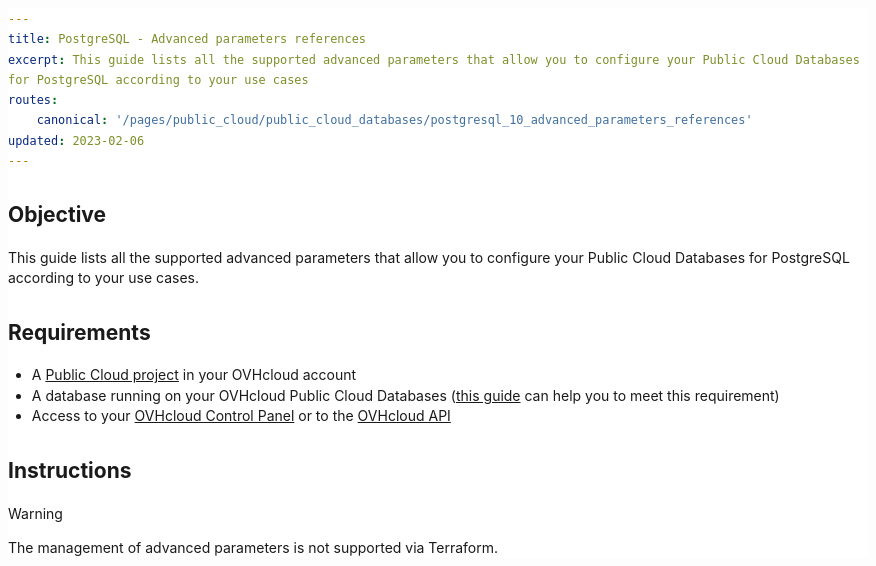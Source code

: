 ```yaml
---
title: PostgreSQL - Advanced parameters references
excerpt: This guide lists all the supported advanced parameters that allow you to configure your Public Cloud Databases for PostgreSQL according to your use cases
routes:
    canonical: '/pages/public_cloud/public_cloud_databases/postgresql_10_advanced_parameters_references'
updated: 2023-02-06
---
```


<style>
#content table,
.ovh-documentation table {margin-bottom:25px;overflow:unset !important;}

#content tbody,
.ovh-documentation tbody {display: inline-table !important;width:100% !important;}

#content thead,
.ovh-documentation thead {display:none}

#content tr:nth-child(2n),
.ovh-documentation tr:nth-child(2n) {
  background: none !important;
}
#content td:first-child,
.ovh-documentation td:first-child {
  background:#efefef;
  font-weight:600;
  vertical-align:top;
  width:11ch;
}
</style>

## Objective

This guide lists all the supported advanced parameters that allow you to configure your Public Cloud Databases for PostgreSQL according to your use cases.

## Requirements

- A [Public Cloud project](https://www.ovhcloud.com/pt/public-cloud/) in your OVHcloud account   
- A database running on your OVHcloud Public Cloud Databases ([this guide](/pages/public_cloud/public_cloud_databases/databases_01_order_control_panel) can help you to meet this requirement)   
- Access to your [OVHcloud Control Panel](https://www.ovh.com/auth/?action=gotomanager&from=https://www.ovh.pt/&ovhSubsidiary=pt) or to the [OVHcloud API](https://api.ovh.com/console/)   

## Instructions

> [!warning]
>
> The management of advanced parameters is not supported via Terraform.
>
